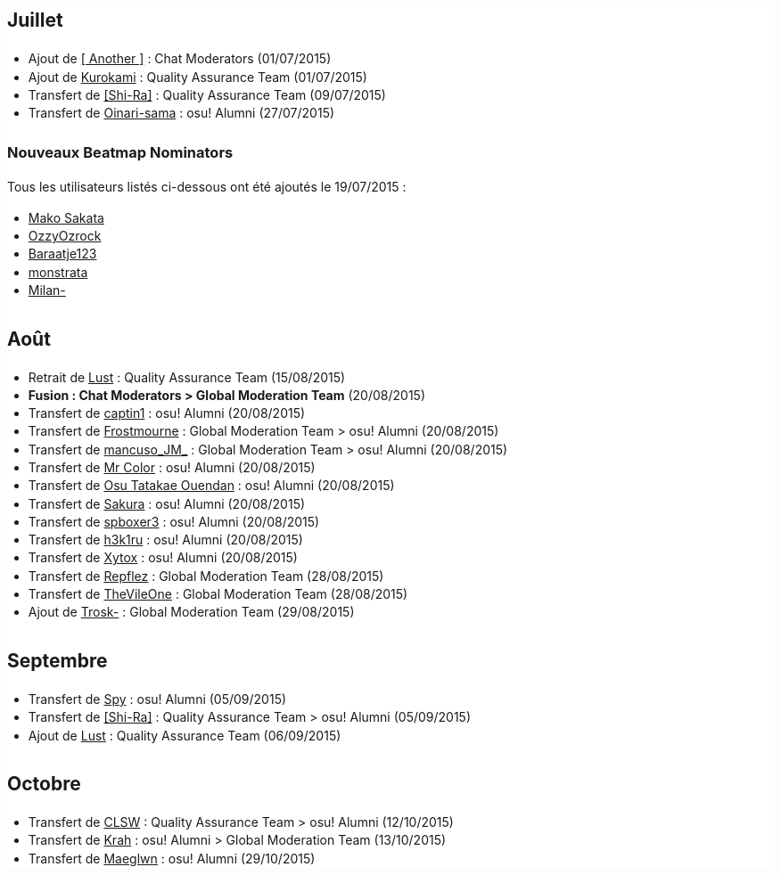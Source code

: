 ## Juillet

- Ajout de [[ Another ]](https://osu.ppy.sh/users/3416573) : Chat Moderators (01/07/2015)
- Ajout de [Kurokami](https://osu.ppy.sh/users/260933) : Quality Assurance Team (01/07/2015)
- Transfert de [[Shi-Ra]](https://osu.ppy.sh/users/2008489) : Quality Assurance Team (09/07/2015)
- Transfert de [Oinari-sama](https://osu.ppy.sh/users/405508) : osu! Alumni (27/07/2015)

### Nouveaux Beatmap Nominators

Tous les utilisateurs listés ci-dessous ont été ajoutés le 19/07/2015 :

- [Mako Sakata](https://osu.ppy.sh/users/1857063)
- [OzzyOzrock](https://osu.ppy.sh/users/465153)
- [Baraatje123](https://osu.ppy.sh/users/2533040)
- [monstrata](https://osu.ppy.sh/users/2706438)
- [Milan-](https://osu.ppy.sh/users/1052994)

## Août

- Retrait de [Lust](https://osu.ppy.sh/users/2316951) : Quality Assurance Team (15/08/2015)
- **Fusion : Chat Moderators > Global Moderation Team** (20/08/2015)
- Transfert de [captin1](https://osu.ppy.sh/users/689997) : osu! Alumni (20/08/2015)
- Transfert de [Frostmourne](https://osu.ppy.sh/users/199669) : Global Moderation Team > osu! Alumni (20/08/2015)
- Transfert de [mancuso\_JM\_](https://osu.ppy.sh/users/521568) : Global Moderation Team > osu! Alumni (20/08/2015)
- Transfert de [Mr Color](https://osu.ppy.sh/users/116078) : osu! Alumni (20/08/2015)
- Transfert de [Osu Tatakae Ouendan](https://osu.ppy.sh/users/594210) : osu! Alumni (20/08/2015)
- Transfert de [Sakura](https://osu.ppy.sh/users/289422) : osu! Alumni (20/08/2015)
- Transfert de [spboxer3](https://osu.ppy.sh/users/197974) : osu! Alumni (20/08/2015)
- Transfert de [h3k1ru](https://osu.ppy.sh/users/291211) : osu! Alumni (20/08/2015)
- Transfert de [Xytox](https://osu.ppy.sh/users/2229274) : osu! Alumni (20/08/2015)
- Transfert de [Repflez](https://osu.ppy.sh/users/201392) : Global Moderation Team (28/08/2015)
- Transfert de [TheVileOne](https://osu.ppy.sh/users/278862) : Global Moderation Team (28/08/2015)
- Ajout de [Trosk-](https://osu.ppy.sh/users/3469385) : Global Moderation Team (29/08/2015)

## Septembre

- Transfert de [Spy](https://osu.ppy.sh/users/1217122) : osu! Alumni (05/09/2015)
- Transfert de [[Shi-Ra]](https://osu.ppy.sh/users/2008489) : Quality Assurance Team > osu! Alumni (05/09/2015)
- Ajout de [Lust](https://osu.ppy.sh/users/2316951) : Quality Assurance Team (06/09/2015)

## Octobre

- Transfert de [CLSW](https://osu.ppy.sh/users/531253) : Quality Assurance Team > osu! Alumni (12/10/2015)
- Transfert de [Krah](https://osu.ppy.sh/users/1436748) : osu! Alumni > Global Moderation Team (13/10/2015)
- Transfert de [Maeglwn](https://osu.ppy.sh/users/2440936) : osu! Alumni (29/10/2015)
